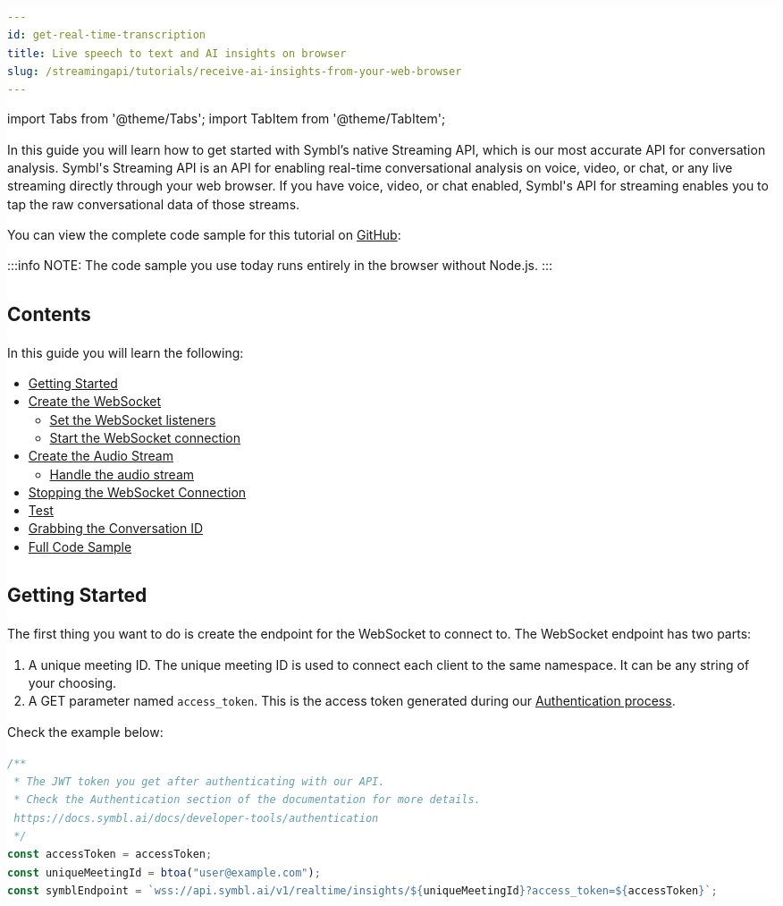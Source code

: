 ```yaml
---
id: get-real-time-transcription
title: Live speech to text and AI insights on browser 
slug: /streamingapi/tutorials/receive-ai-insights-from-your-web-browser
---
```


import Tabs from '@theme/Tabs';
import TabItem from '@theme/TabItem';

In this guide you will learn how to get started with Symbl’s native Streaming API, which is our most accurate API for conversation analysis. Symbl's Streaming API is an API for enabling real-time conversational analysis on voice, video, or chat, or any live streaming directly through your web browser. If you have voice, video, or chat enabled, Symbl's API for streaming enables you to tap the raw conversational data of those streams.

You can view the complete code sample for this tutorial on [GitHub](https://github.com/symblai/real-time-speech-recognition-with-websockets):

:::info
NOTE: The code sample you use today runs entirely in the browser without Node.js.
:::

## Contents

In this guide you will learn the following:

* [Getting Started](#getting-started)
* [Create the WebSocket](#create-the-websocket)
  * [Set the WebSocket listeners](#set-the-websocket-listeners)
  * [Start the WebSocket connection](#start-the-websocket-connection)
* [Create the Audio Stream](#create-the-audio-stream)
  * [Handle the audio stream](#handle-the-audio-stream)
* [Stopping the WebSocket Connection](#stopping-the-websocket-connection)
* [Test](#test)
* [Grabbing the Conversation ID](#grabbing-the-conversation-id)
* [Full Code Sample](#full-code-sample)


## Getting Started

The first thing you want to do is create the endpoint for the WebSocket to connect to. The WebSocket endpoint has two parts:

1. A unique meeting ID. The unique meeting ID is used to connect each client to the same namespace. It can be any string of your choosing.
2. A GET parameter named `access_token`. This is the access token generated during our [Authentication process](/docs/developer-tools/authentication).

Check the example below:


```js
/**
 * The JWT token you get after authenticating with our API.
 * Check the Authentication section of the documentation for more details.
 https://docs.symbl.ai/docs/developer-tools/authentication
 */
const accessToken = accessToken;
const uniqueMeetingId = btoa("user@example.com");
const symblEndpoint = `wss://api.symbl.ai/v1/realtime/insights/${uniqueMeetingId}?access_token=${accessToken}`;
```
